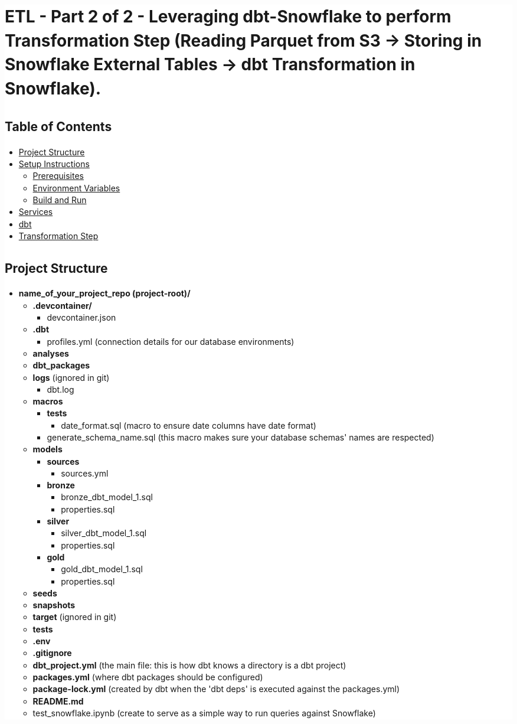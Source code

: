# ETL - Part 2 of 2 - Leveraging dbt-Snowflake to perform Transformation Step (Reading Parquet from S3 -> Storing in Snowflake External Tables -> dbt Transformation in Snowflake).

## Table of Contents

- [Project Structure](#project-structure)
- [Setup Instructions](#setup-instructions)
  - [Prerequisites](#prerequisites)
  - [Environment Variables](#environment-variables)
  - [Build and Run](#build-and-run)
- [Services](#services)
- [dbt](#dbt)
- [Transformation Step](#transformation-step)

## Project Structure

- **name_of_your_project_repo (project-root)/**
    - **.devcontainer/**
      - devcontainer.json
    - **.dbt**
      - profiles.yml (connection details for our database environments)
    - **analyses**
    - **dbt_packages**
    - **logs** (ignored in git)
      - dbt.log
    - **macros**
      - **tests**
        - date_format.sql (macro to ensure date columns have date format)
      - generate_schema_name.sql (this macro makes sure your database schemas' names are respected)
    - **models**
      - **sources**
        - sources.yml
      - **bronze**
        - bronze_dbt_model_1.sql
        - properties.sql
      - **silver**
        - silver_dbt_model_1.sql
        - properties.sql
      - **gold**
        - gold_dbt_model_1.sql
        - properties.sql
    - **seeds**
    - **snapshots**
    - **target** (ignored in git)
    - **tests**
    - **.env**
    - **.gitignore**
    - **dbt_project.yml**  (the main file: this is how dbt knows a directory is a dbt project)
    - **packages.yml**     (where dbt packages should be configured)
    - **package-lock.yml** (created by dbt when the 'dbt deps' is executed against the packages.yml)
    - **README.md**
    - test_snowflake.ipynb    (create to serve as a simple way to run queries against Snowflake)
